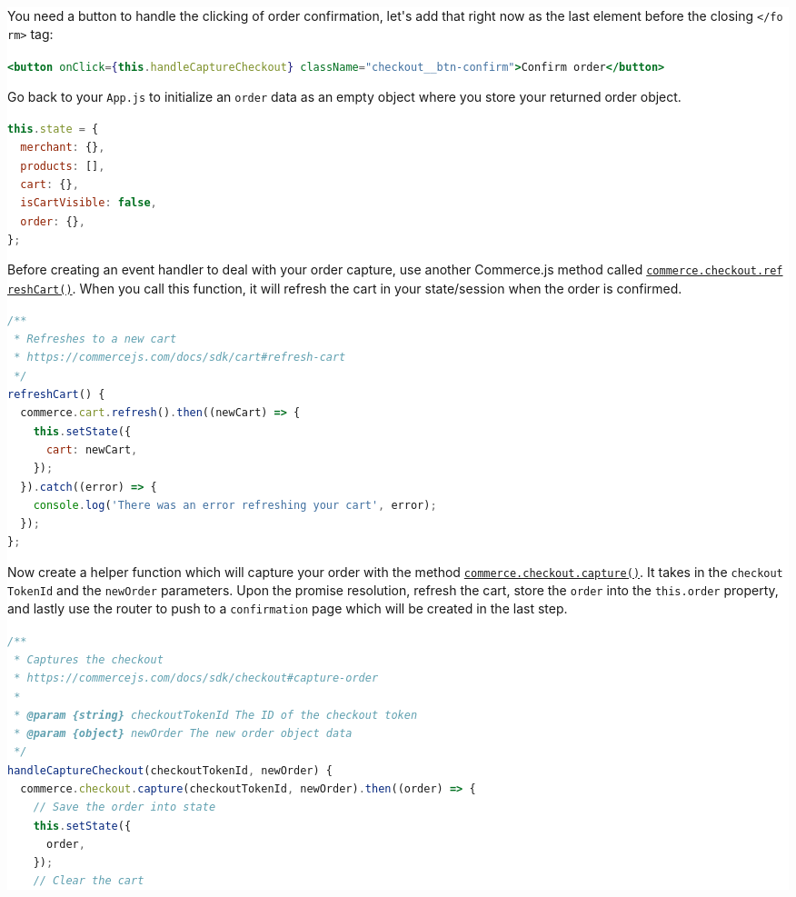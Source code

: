 You need a button to handle the clicking of order confirmation, let's add that right now as the last element before the
closing `</form>` tag:

```jsx
<button onClick={this.handleCaptureCheckout} className="checkout__btn-confirm">Confirm order</button>
```

Go back to your `App.js` to initialize an `order` data as an empty object where you store your returned order object.

```js
this.state = {
  merchant: {},
  products: [],
  cart: {},
  isCartVisible: false,
  order: {},
};
```

Before creating an event handler to deal with your order capture, use another Commerce.js method called
[`commerce.checkout.refreshCart()`](https://commercejs.com/docs/sdk/cart#refresh-cart). When you call this function, it
will refresh the cart in your state/session when the order is confirmed.

```js
/**
 * Refreshes to a new cart
 * https://commercejs.com/docs/sdk/cart#refresh-cart
 */
refreshCart() {
  commerce.cart.refresh().then((newCart) => {
    this.setState({ 
      cart: newCart,
    });
  }).catch((error) => {
    console.log('There was an error refreshing your cart', error);
  });
};
```

Now create a helper function which will capture your order with the method
[`commerce.checkout.capture()`](https://commercejs.com/docs/sdk/checkout#capture-order). It takes in the
`checkoutTokenId` and the `newOrder` parameters. Upon the promise resolution, refresh the cart, store the `order` into
the `this.order` property, and lastly use the router to push to a `confirmation` page which will be created in the last
step.

```js
/**
 * Captures the checkout
 * https://commercejs.com/docs/sdk/checkout#capture-order
 *
 * @param {string} checkoutTokenId The ID of the checkout token
 * @param {object} newOrder The new order object data
 */
handleCaptureCheckout(checkoutTokenId, newOrder) {
  commerce.checkout.capture(checkoutTokenId, newOrder).then((order) => {
    // Save the order into state
    this.setState({
      order,
    });
    // Clear the cart
```